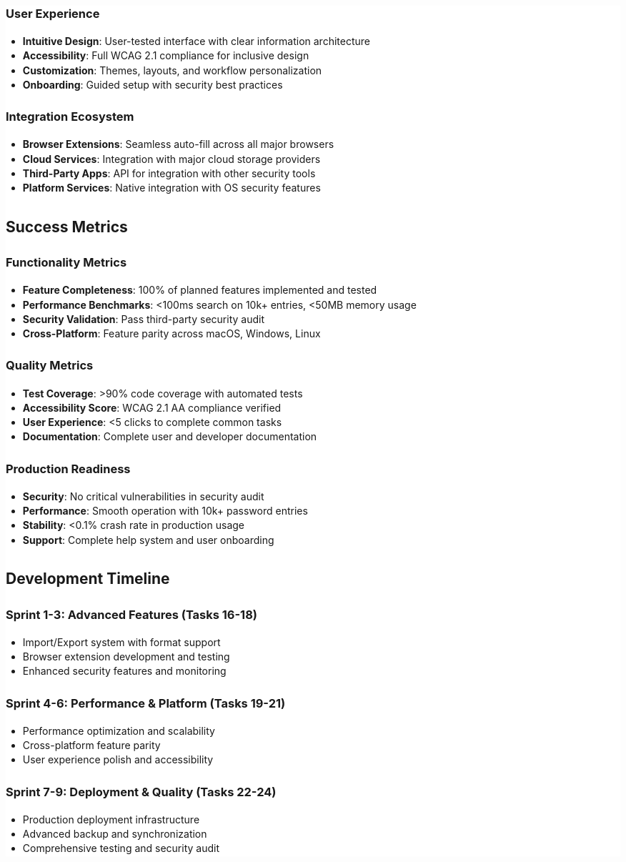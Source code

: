 ### User Experience
- **Intuitive Design**: User-tested interface with clear information architecture  
- **Accessibility**: Full WCAG 2.1 compliance for inclusive design
- **Customization**: Themes, layouts, and workflow personalization
- **Onboarding**: Guided setup with security best practices

### Integration Ecosystem
- **Browser Extensions**: Seamless auto-fill across all major browsers
- **Cloud Services**: Integration with major cloud storage providers
- **Third-Party Apps**: API for integration with other security tools
- **Platform Services**: Native integration with OS security features

## Success Metrics

### Functionality Metrics
- **Feature Completeness**: 100% of planned features implemented and tested
- **Performance Benchmarks**: <100ms search on 10k+ entries, <50MB memory usage
- **Security Validation**: Pass third-party security audit
- **Cross-Platform**: Feature parity across macOS, Windows, Linux

### Quality Metrics
- **Test Coverage**: >90% code coverage with automated tests
- **Accessibility Score**: WCAG 2.1 AA compliance verified
- **User Experience**: <5 clicks to complete common tasks
- **Documentation**: Complete user and developer documentation

### Production Readiness
- **Security**: No critical vulnerabilities in security audit
- **Performance**: Smooth operation with 10k+ password entries
- **Stability**: <0.1% crash rate in production usage
- **Support**: Complete help system and user onboarding

## Development Timeline

### Sprint 1-3: Advanced Features (Tasks 16-18)
- Import/Export system with format support
- Browser extension development and testing
- Enhanced security features and monitoring

### Sprint 4-6: Performance & Platform (Tasks 19-21)  
- Performance optimization and scalability
- Cross-platform feature parity
- User experience polish and accessibility

### Sprint 7-9: Deployment & Quality (Tasks 22-24)
- Production deployment infrastructure
- Advanced backup and synchronization
- Comprehensive testing and security audit
